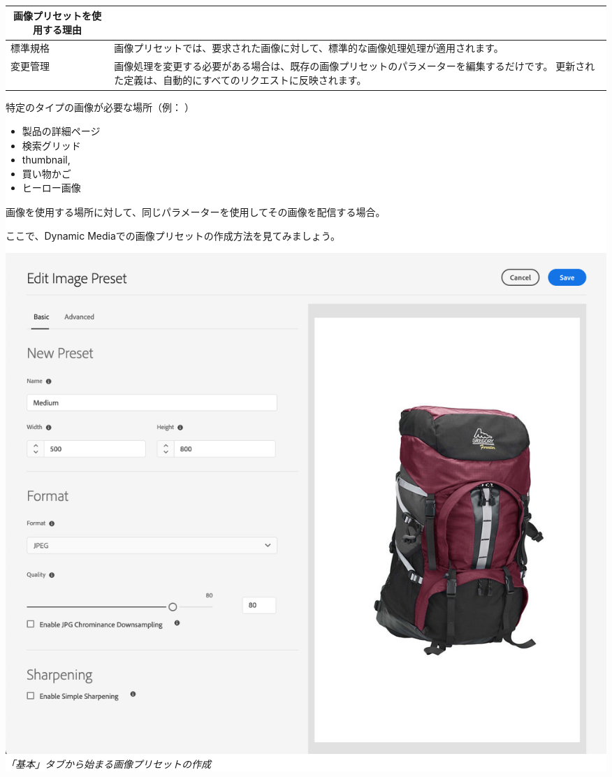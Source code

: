 | **画像プリセットを使用する理由** |  |
|---|---|
| 標準規格 | 画像プリセットでは、要求された画像に対して、標準的な画像処理処理が適用されます。 |
| 変更管理 | 画像処理を変更する必要がある場合は、既存の画像プリセットのパラメーターを編集するだけです。 更新された定義は、自動的にすべてのリクエストに反映されます。 |

特定のタイプの画像が必要な場所（例： ）

* 製品の詳細ページ
* 検索グリッド
* thumbnail,
* 買い物かご
* ヒーロー画像

画像を使用する場所に対して、同じパラメーターを使用してその画像を配信する場合。

ここで、Dynamic Mediaでの画像プリセットの作成方法を見てみましょう。

![「基本」タブから始まる画像プリセットの作成](/help/assets/dynamic-media/assets/dm-image-preset-basictab.png)
_「基本」タブから始まる画像プリセットの作成_
